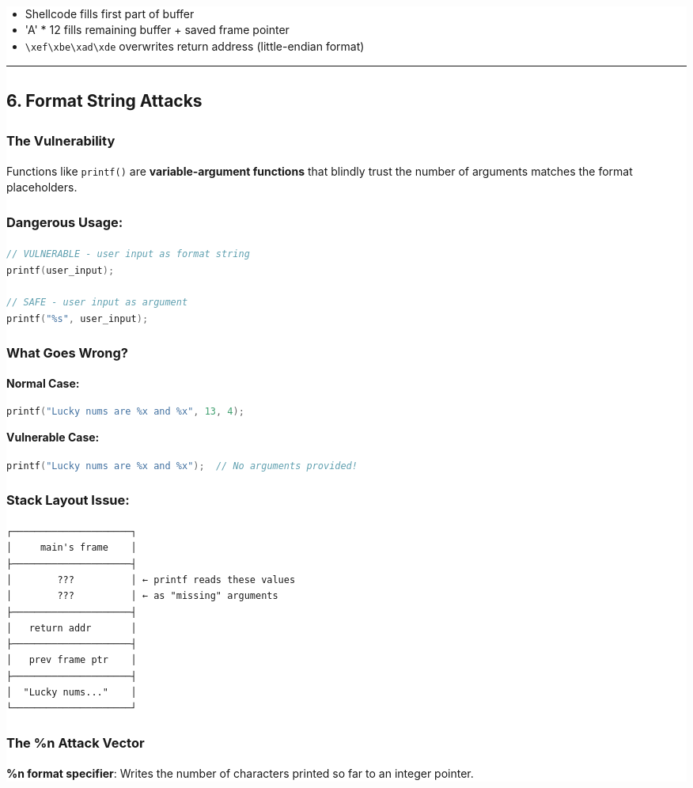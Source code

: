 - Shellcode fills first part of buffer
- 'A' * 12 fills remaining buffer + saved frame pointer  
- `\xef\xbe\xad\xde` overwrites return address (little-endian format)

---

## 6. Format String Attacks

### The Vulnerability
Functions like `printf()` are **variable-argument functions** that blindly trust the number of arguments matches the format placeholders.

### Dangerous Usage:
```c
// VULNERABLE - user input as format string
printf(user_input);

// SAFE - user input as argument  
printf("%s", user_input);
```

### What Goes Wrong?

**Normal Case:**
```c
printf("Lucky nums are %x and %x", 13, 4);
```

**Vulnerable Case:**
```c
printf("Lucky nums are %x and %x");  // No arguments provided!
```

### Stack Layout Issue:

```
┌─────────────────────┐
│     main's frame    │
├─────────────────────┤
│        ???          │ ← printf reads these values
│        ???          │ ← as "missing" arguments
├─────────────────────┤
│   return addr       │
├─────────────────────┤
│   prev frame ptr    │  
├─────────────────────┤
│  "Lucky nums..."    │
└─────────────────────┘
```

### The %n Attack Vector

**%n format specifier**: Writes the number of characters printed so far to an integer pointer.
